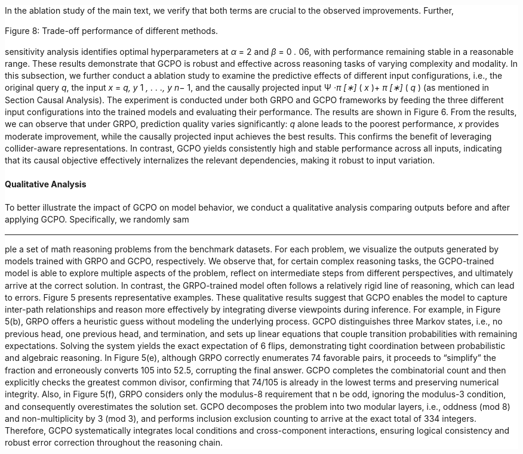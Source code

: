 In the ablation study of the main text, we verify that both
terms are crucial to the observed improvements. Further,


Figure 8: Trade-off performance of different methods.

sensitivity analysis identifies optimal hyperparameters at
*α* = 2 and *β* = 0 *.* 06, with performance remaining stable in
a reasonable range. These results demonstrate that GCPO is
robust and effective across reasoning tasks of varying complexity and modality.
In this subsection, we further conduct a ablation study
to examine the predictive effects of different input configurations, i.e., the original query *q*, the input *x* =
*q, y* 1 *, . . ., y* *n−* 1, and the causally projected input Ψ *·π* *[∗]* ( *x* )+
*π* *[∗]* ( *q* ) (as mentioned in Section Causal Analysis). The experiment is conducted under both GRPO and GCPO frameworks by feeding the three different input configurations into
the trained models and evaluating their performance. The results are shown in Figure 6. From the results, we can observe
that under GRPO, prediction quality varies significantly: *q*
alone leads to the poorest performance, *x* provides moderate
improvement, while the causally projected input achieves
the best results. This confirms the benefit of leveraging
collider-aware representations. In contrast, GCPO yields
consistently high and stable performance across all inputs,
indicating that its causal objective effectively internalizes
the relevant dependencies, making it robust to input variation.
#### **Qualitative Analysis**

To better illustrate the impact of GCPO on model behavior,
we conduct a qualitative analysis comparing outputs before
and after applying GCPO. Specifically, we randomly sam

-----

ple a set of math reasoning problems from the benchmark
datasets. For each problem, we visualize the outputs generated by models trained with GRPO and GCPO, respectively. We observe that, for certain complex reasoning tasks,
the GCPO-trained model is able to explore multiple aspects
of the problem, reflect on intermediate steps from different
perspectives, and ultimately arrive at the correct solution. In
contrast, the GRPO-trained model often follows a relatively
rigid line of reasoning, which can lead to errors.
Figure 5 presents representative examples. These qualitative results suggest that GCPO enables the model to capture inter-path relationships and reason more effectively by
integrating diverse viewpoints during inference. For example, in Figure 5(b), GRPO offers a heuristic guess without
modeling the underlying process. GCPO distinguishes three
Markov states, i.e., no previous head, one previous head, and
termination, and sets up linear equations that couple transition probabilities with remaining expectations. Solving the
system yields the exact expectation of 6 flips, demonstrating
tight coordination between probabilistic and algebraic reasoning. In Figure 5(e), although GRPO correctly enumerates 74 favorable pairs, it proceeds to “simplify” the fraction
and erroneously converts 105 into 52.5, corrupting the final
answer. GCPO completes the combinatorial count and then
explicitly checks the greatest common divisor, confirming
that 74/105 is already in the lowest terms and preserving
numerical integrity. Also, in Figure 5(f), GRPO considers
only the modulus-8 requirement that n be odd, ignoring the
modulus-3 condition, and consequently overestimates the
solution set. GCPO decomposes the problem into two modular layers, i.e., oddness (mod 8) and non-multiplicity by 3
(mod 3), and performs inclusion exclusion counting to arrive at the exact total of 334 integers. Therefore, GCPO systematically integrates local conditions and cross-component
interactions, ensuring logical consistency and robust error
correction throughout the reasoning chain.